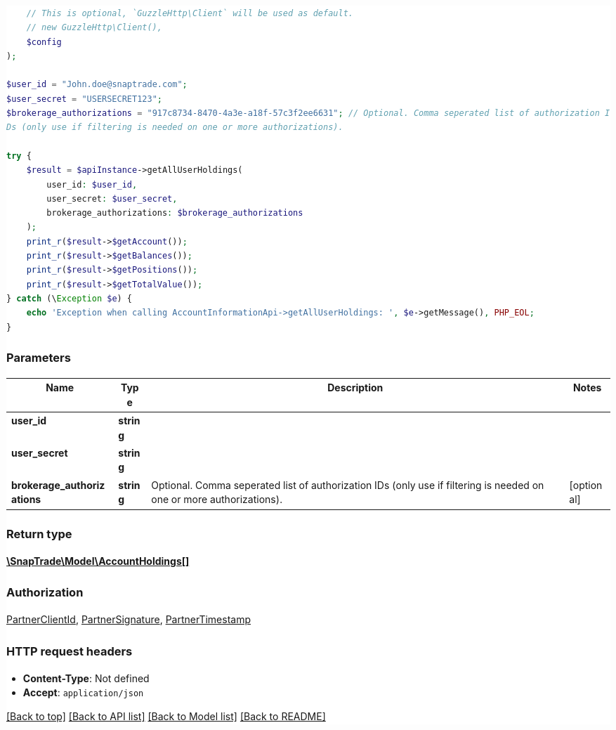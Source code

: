 ```php
    // This is optional, `GuzzleHttp\Client` will be used as default.
    // new GuzzleHttp\Client(),
    $config
);

$user_id = "John.doe@snaptrade.com";
$user_secret = "USERSECRET123";
$brokerage_authorizations = "917c8734-8470-4a3e-a18f-57c3f2ee6631"; // Optional. Comma seperated list of authorization IDs (only use if filtering is needed on one or more authorizations).

try {
    $result = $apiInstance->getAllUserHoldings(
        user_id: $user_id, 
        user_secret: $user_secret, 
        brokerage_authorizations: $brokerage_authorizations
    );
    print_r($result->$getAccount());
    print_r($result->$getBalances());
    print_r($result->$getPositions());
    print_r($result->$getTotalValue());
} catch (\Exception $e) {
    echo 'Exception when calling AccountInformationApi->getAllUserHoldings: ', $e->getMessage(), PHP_EOL;
}
```

### Parameters

| Name | Type | Description  | Notes |
| ------------- | ------------- | ------------- | ------------- |
| **user_id** | **string**|  | |
| **user_secret** | **string**|  | |
| **brokerage_authorizations** | **string**| Optional. Comma seperated list of authorization IDs (only use if filtering is needed on one or more authorizations). | [optional] |

### Return type

[**\SnapTrade\Model\AccountHoldings[]**](../Model/AccountHoldings.md)

### Authorization

[PartnerClientId](../../README.md#PartnerClientId), [PartnerSignature](../../README.md#PartnerSignature), [PartnerTimestamp](../../README.md#PartnerTimestamp)

### HTTP request headers

- **Content-Type**: Not defined
- **Accept**: `application/json`

[[Back to top]](#) [[Back to API list]](../../README.md#endpoints)
[[Back to Model list]](../../README.md#models)
[[Back to README]](../../README.md)
